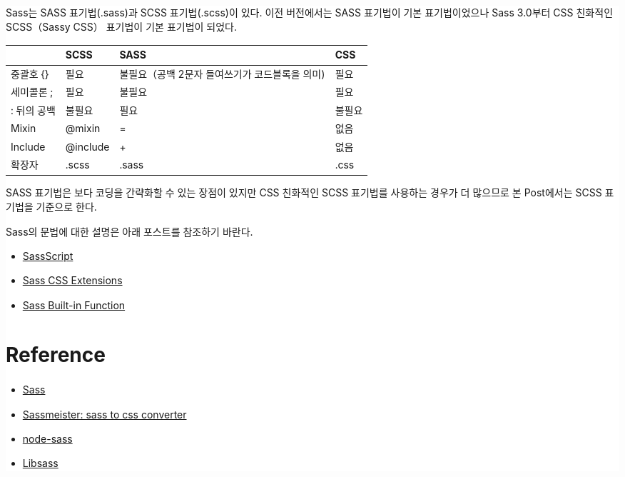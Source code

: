 Sass는 SASS 표기법(.sass)과 SCSS 표기법(.scss)이 있다. 이전 버전에서는 SASS 표기법이 기본 표기법이었으나 Sass 3.0부터 CSS 친화적인 SCSS（Sassy CSS） 표기법이 기본 표기법이 되었다.

|          | SCSS     | SASS   | CSS    |
|:---------|:---------|:-------|:-------|
| 중괄호 {}  | 필요      | 불필요（공백 2문자 들여쓰기가 코드블록을 의미)| 필요
| 세미콜론 ;  | 필요     | 불필요   | 필요
| : 뒤의 공백 | 불필요    | 필요    | 불필요
| Mixin     |  @mixin  | =      | 없음
| Include  | @include | +      | 없음
| 확장자     | .scss    | .sass  | .css

SASS 표기법은 보다 코딩을 간략화할 수 있는 장점이 있지만 CSS 친화적인 SCSS 표기법를 사용하는 경우가 더 많으므로 본 Post에서는 SCSS 표기법을 기준으로 한다.

Sass의 문법에 대한 설명은 아래 포스트를 참조하기 바란다.

- [SassScript](./sass-script)

- [Sass CSS Extensions](./sass-css-extention)

- [Sass Built-in Function](./sass-built-in-function)

# Reference

* [Sass](http://sass-lang.com/)

* [Sassmeister: sass to css converter](http://www.sassmeister.com/)

* [node-sass](https://github.com/sass/node-sass)

* [Libsass](https://github.com/sass/libsass)
